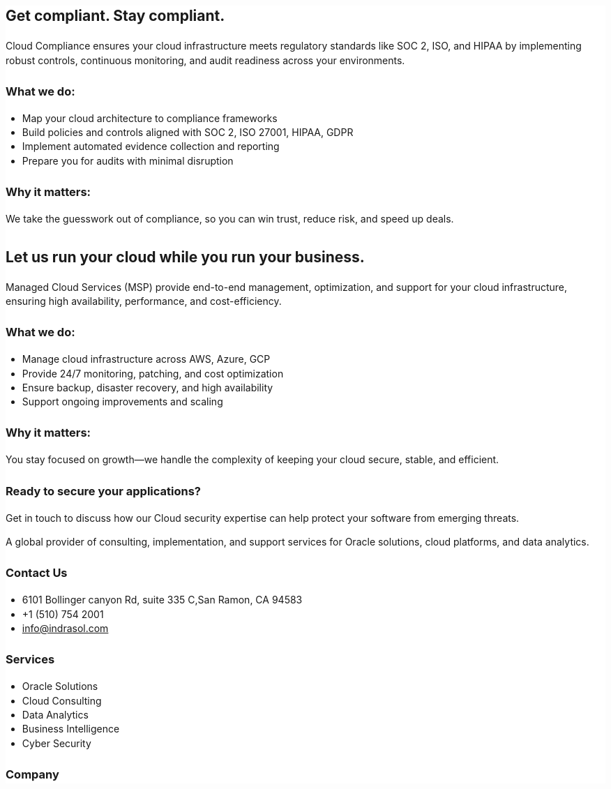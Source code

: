 ## Get compliant. Stay compliant.

Cloud Compliance ensures your cloud infrastructure meets regulatory standards like SOC 2, ISO, and HIPAA by implementing robust controls, continuous monitoring, and audit readiness across your environments.

### What we do:

- Map your cloud architecture to compliance frameworks
- Build policies and controls aligned with SOC 2, ISO 27001, HIPAA, GDPR
- Implement automated evidence collection and reporting
- Prepare you for audits with minimal disruption
### Why it matters:

We take the guesswork out of compliance, so you can win trust, reduce risk, and speed up deals.

## Let us run your cloud while you run your business.

Managed Cloud Services (MSP) provide end-to-end management, optimization, and support for your cloud infrastructure, ensuring high availability, performance, and cost-efficiency.

### What we do:

- Manage cloud infrastructure across AWS, Azure, GCP
- Provide 24/7 monitoring, patching, and cost optimization
- Ensure backup, disaster recovery, and high availability
- Support ongoing improvements and scaling
### Why it matters:

You stay focused on growth—we handle the complexity of keeping your cloud secure, stable, and efficient.

### Ready to secure your applications?

Get in touch to discuss how our Cloud security expertise can help protect your software from emerging threats.

A global provider of consulting, implementation, and support services for Oracle solutions, cloud platforms, and data analytics.

### Contact Us

- 6101 Bollinger canyon Rd, suite 335 C,San Ramon, CA 94583
- +1 (510) 754 2001
- info@indrasol.com
### Services

- Oracle Solutions
- Cloud Consulting
- Data Analytics
- Business Intelligence
- Cyber Security
### Company
